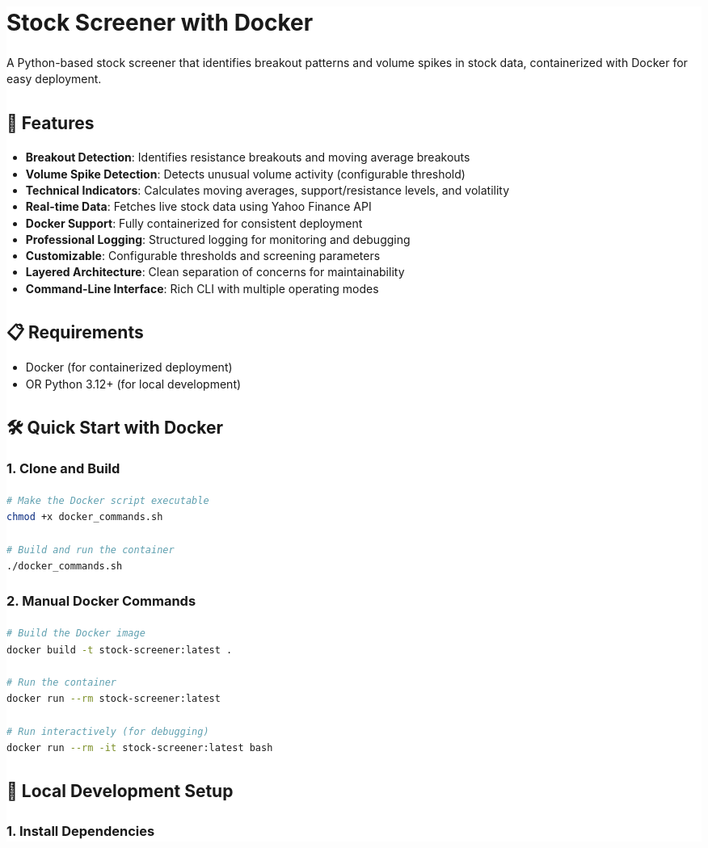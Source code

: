 # Stock Screener with Docker

A Python-based stock screener that identifies breakout patterns and volume spikes in stock data, containerized with Docker for easy deployment.

## 🚀 Features

- **Breakout Detection**: Identifies resistance breakouts and moving average breakouts
- **Volume Spike Detection**: Detects unusual volume activity (configurable threshold)
- **Technical Indicators**: Calculates moving averages, support/resistance levels, and volatility
- **Real-time Data**: Fetches live stock data using Yahoo Finance API
- **Docker Support**: Fully containerized for consistent deployment
- **Professional Logging**: Structured logging for monitoring and debugging
- **Customizable**: Configurable thresholds and screening parameters
- **Layered Architecture**: Clean separation of concerns for maintainability
- **Command-Line Interface**: Rich CLI with multiple operating modes

## 📋 Requirements

- Docker (for containerized deployment)
- OR Python 3.12+ (for local development)

## 🛠️ Quick Start with Docker

### 1. Clone and Build

```bash
# Make the Docker script executable
chmod +x docker_commands.sh

# Build and run the container
./docker_commands.sh
```

### 2. Manual Docker Commands

```bash
# Build the Docker image
docker build -t stock-screener:latest .

# Run the container
docker run --rm stock-screener:latest

# Run interactively (for debugging)
docker run --rm -it stock-screener:latest bash
```

## 🐍 Local Development Setup

### 1. Install Dependencies
